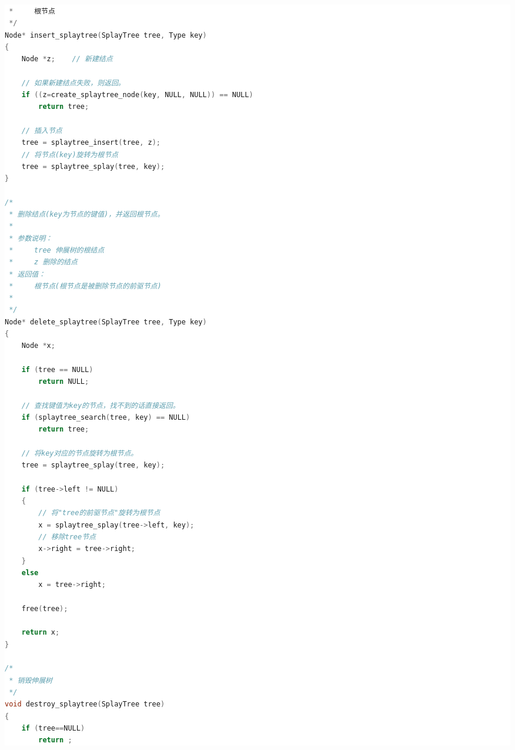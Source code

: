 ```c
 *     根节点
 */
Node* insert_splaytree(SplayTree tree, Type key)
{
    Node *z;    // 新建结点

    // 如果新建结点失败，则返回。
    if ((z=create_splaytree_node(key, NULL, NULL)) == NULL)
        return tree;

    // 插入节点
    tree = splaytree_insert(tree, z);
    // 将节点(key)旋转为根节点
    tree = splaytree_splay(tree, key);
}

/* 
 * 删除结点(key为节点的键值)，并返回根节点。
 *
 * 参数说明：
 *     tree 伸展树的根结点
 *     z 删除的结点
 * 返回值：
 *     根节点(根节点是被删除节点的前驱节点)
 *
 */
Node* delete_splaytree(SplayTree tree, Type key)
{
    Node *x;

    if (tree == NULL) 
        return NULL;

    // 查找键值为key的节点，找不到的话直接返回。
    if (splaytree_search(tree, key) == NULL)
        return tree;

    // 将key对应的节点旋转为根节点。
    tree = splaytree_splay(tree, key);

    if (tree->left != NULL)
    {
        // 将"tree的前驱节点"旋转为根节点
        x = splaytree_splay(tree->left, key);
        // 移除tree节点
        x->right = tree->right;
    }
    else
        x = tree->right;

    free(tree);

    return x;
}

/*
 * 销毁伸展树
 */
void destroy_splaytree(SplayTree tree)
{
    if (tree==NULL)
        return ;

```